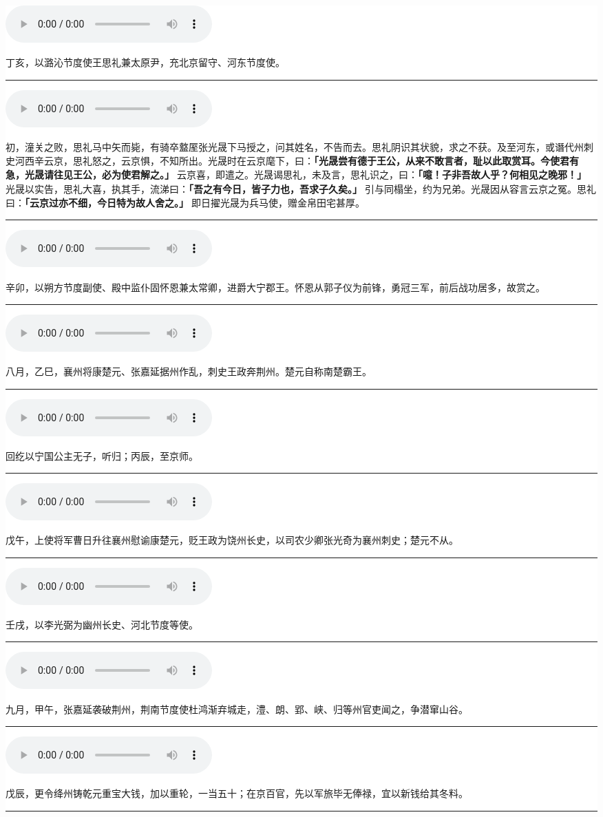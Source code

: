 ![](assets/audios/221/32.mp3)

丁亥，以潞沁节度使王思礼兼太原尹，充北京留守、河东节度使。

---

![](assets/audios/221/33.mp3)

初，潼关之败，思礼马中矢而毙，有骑卒盩厔张光晟下马授之，问其姓名，不告而去。思礼阴识其状貌，求之不获。及至河东，或谮代州刺史河西辛云京，思礼怒之，云京惧，不知所出。光晟时在云京麾下，曰：__「光晟尝有德于王公，从来不敢言者，耻以此取赏耳。今使君有急，光晟请往见王公，必为使君解之。」__ 云京喜，即遣之。光晟谒思礼，未及言，思礼识之，曰：__「噫！子非吾故人乎？何相见之晚邪！」__ 光晟以实告，思礼大喜，执其手，流涕曰：__「吾之有今日，皆子力也，吾求子久矣。」__ 引与同榻坐，约为兄弟。光晟因从容言云京之冤。思礼曰：__「云京过亦不细，今日特为故人舍之。」__ 即日擢光晟为兵马使，赠金帛田宅甚厚。

---

![](assets/audios/221/34.mp3)

辛卯，以朔方节度副使、殿中监仆固怀恩兼太常卿，进爵大宁郡王。怀恩从郭子仪为前锋，勇冠三军，前后战功居多，故赏之。

---

![](assets/audios/221/35.mp3)

八月，乙巳，襄州将康楚元、张嘉延据州作乱，刺史王政奔荆州。楚元自称南楚霸王。

---

![](assets/audios/221/36.mp3)

回纥以宁国公主无子，听归；丙辰，至京师。

---

![](assets/audios/221/37.mp3)

戊午，上使将军曹日升往襄州慰谕康楚元，贬王政为饶州长史，以司农少卿张光奇为襄州刺史；楚元不从。

---

![](assets/audios/221/38.mp3)

壬戌，以李光弼为幽州长史、河北节度等使。

---

![](assets/audios/221/39.mp3)

九月，甲午，张嘉延袭破荆州，荆南节度使杜鸿渐弃城走，澧、朗、郢、峡、归等州官吏闻之，争潜窜山谷。

---

![](assets/audios/221/40.mp3)

戊辰，更令绛州铸乾元重宝大钱，加以重轮，一当五十；在京百官，先以军旅毕无俸禄，宜以新钱给其冬料。

---
